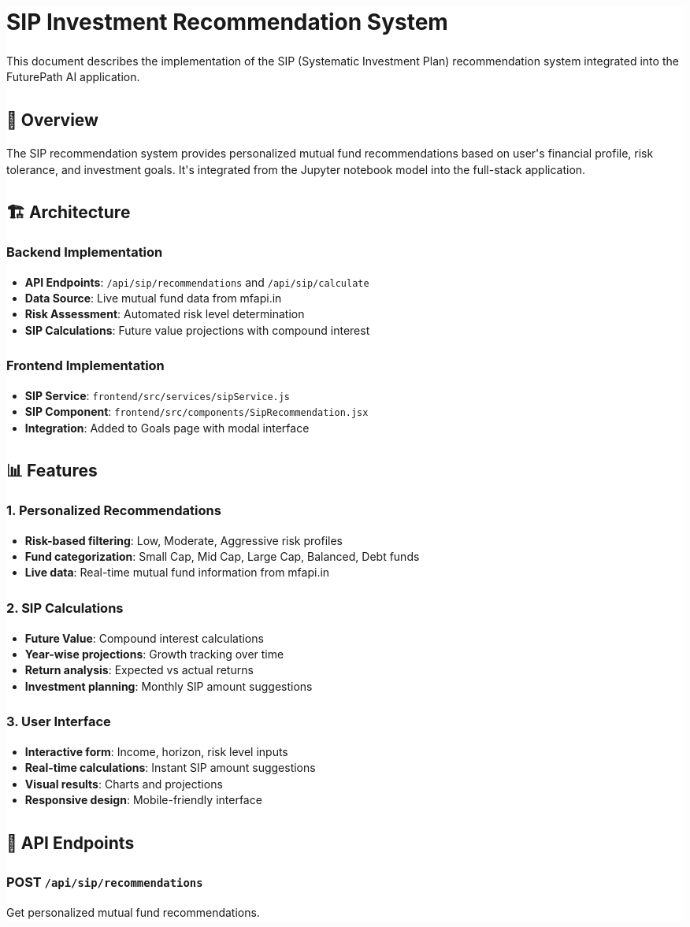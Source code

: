 # SIP Investment Recommendation System

This document describes the implementation of the SIP (Systematic Investment Plan) recommendation system integrated into the FuturePath AI application.

## 🎯 Overview

The SIP recommendation system provides personalized mutual fund recommendations based on user's financial profile, risk tolerance, and investment goals. It's integrated from the Jupyter notebook model into the full-stack application.

## 🏗️ Architecture

### Backend Implementation
- **API Endpoints**: `/api/sip/recommendations` and `/api/sip/calculate`
- **Data Source**: Live mutual fund data from mfapi.in
- **Risk Assessment**: Automated risk level determination
- **SIP Calculations**: Future value projections with compound interest

### Frontend Implementation
- **SIP Service**: `frontend/src/services/sipService.js`
- **SIP Component**: `frontend/src/components/SipRecommendation.jsx`
- **Integration**: Added to Goals page with modal interface

## 📊 Features

### 1. Personalized Recommendations
- **Risk-based filtering**: Low, Moderate, Aggressive risk profiles
- **Fund categorization**: Small Cap, Mid Cap, Large Cap, Balanced, Debt funds
- **Live data**: Real-time mutual fund information from mfapi.in

### 2. SIP Calculations
- **Future Value**: Compound interest calculations
- **Year-wise projections**: Growth tracking over time
- **Return analysis**: Expected vs actual returns
- **Investment planning**: Monthly SIP amount suggestions

### 3. User Interface
- **Interactive form**: Income, horizon, risk level inputs
- **Real-time calculations**: Instant SIP amount suggestions
- **Visual results**: Charts and projections
- **Responsive design**: Mobile-friendly interface

## 🔧 API Endpoints

### POST `/api/sip/recommendations`
Get personalized mutual fund recommendations.
